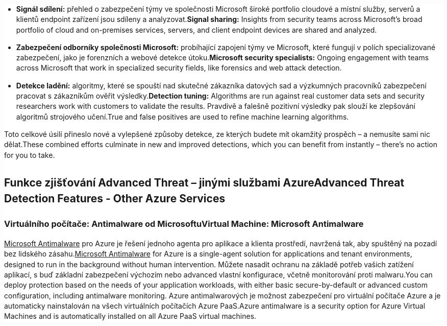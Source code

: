 -   <span data-ttu-id="6bf21-273">**Signál sdílení:** přehled o zabezpečení týmy ve společnosti Microsoft široké portfolio cloudové a místní služby, serverů a klientů endpoint zařízení jsou sdíleny a analyzovat.</span><span class="sxs-lookup"><span data-stu-id="6bf21-273">**Signal sharing:** Insights from security teams across Microsoft’s broad portfolio of cloud and on-premises services, servers, and client endpoint devices are shared and analyzed.</span></span>

-   <span data-ttu-id="6bf21-274">**Zabezpečení odborníky společnosti Microsoft:** probíhající zapojení týmy ve Microsoft, které fungují v polích specializované zabezpečení, jako je forenzních a webové detekce útoku.</span><span class="sxs-lookup"><span data-stu-id="6bf21-274">**Microsoft security specialists:** Ongoing engagement with teams across Microsoft that work in specialized security fields, like forensics and web attack detection.</span></span>

-   <span data-ttu-id="6bf21-275">**Detekce ladění:** algoritmy, které se spouští nad skutečné zákazníka datových sad a výzkumných pracovníků zabezpečení pracovat s zákazníkům ověřit výsledky.</span><span class="sxs-lookup"><span data-stu-id="6bf21-275">**Detection tuning:** Algorithms are run against real customer data sets and security researchers work with customers to validate the results.</span></span> <span data-ttu-id="6bf21-276">Pravdivě a falešně pozitivní výsledky pak slouží ke zlepšování algoritmů strojového učení.</span><span class="sxs-lookup"><span data-stu-id="6bf21-276">True and false positives are used to refine machine learning algorithms.</span></span>

<span data-ttu-id="6bf21-277">Toto celkové úsilí přineslo nové a vylepšené způsoby detekce, ze kterých budete mít okamžitý prospěch – a nemusíte sami nic dělat.</span><span class="sxs-lookup"><span data-stu-id="6bf21-277">These combined efforts culminate in new and improved detections, which you can benefit from instantly – there’s no action for you to take.</span></span>

## <a name="advanced-threat-detection-features---other-azure-services"></a><span data-ttu-id="6bf21-278">Funkce zjišťování Advanced Threat – jinými službami Azure</span><span class="sxs-lookup"><span data-stu-id="6bf21-278">Advanced Threat Detection Features - Other Azure Services</span></span>

### <a name="virtual-machine-microsoft-antimalware"></a><span data-ttu-id="6bf21-279">Virtuálního počítače: Antimalware od Microsoftu</span><span class="sxs-lookup"><span data-stu-id="6bf21-279">Virtual Machine: Microsoft Antimalware</span></span>

<span data-ttu-id="6bf21-280">[Microsoft Antimalware](https://docs.microsoft.com/azure/security/azure-security-antimalware) pro Azure je řešení jednoho agenta pro aplikace a klienta prostředí, navržená tak, aby spuštěný na pozadí bez lidského zásahu.</span><span class="sxs-lookup"><span data-stu-id="6bf21-280">[Microsoft Antimalware](https://docs.microsoft.com/azure/security/azure-security-antimalware) for Azure is a single-agent solution for applications and tenant environments, designed to run in the background without human intervention.</span></span> <span data-ttu-id="6bf21-281">Můžete nasadit ochranu na základě potřeb vašich zatížení aplikací, s buď základní zabezpečení výchozím nebo advanced vlastní konfigurace, včetně monitorování proti malwaru.</span><span class="sxs-lookup"><span data-stu-id="6bf21-281">You can deploy protection based on the needs of your application workloads, with either basic secure-by-default or advanced custom configuration, including antimalware monitoring.</span></span> <span data-ttu-id="6bf21-282">Azure antimalwarových je možnost zabezpečení pro virtuální počítače Azure a je automaticky nainstalován na všech virtuálních počítačích Azure PaaS.</span><span class="sxs-lookup"><span data-stu-id="6bf21-282">Azure antimalware is a security option for Azure Virtual Machines and is automatically installed on all Azure PaaS virtual machines.</span></span>
